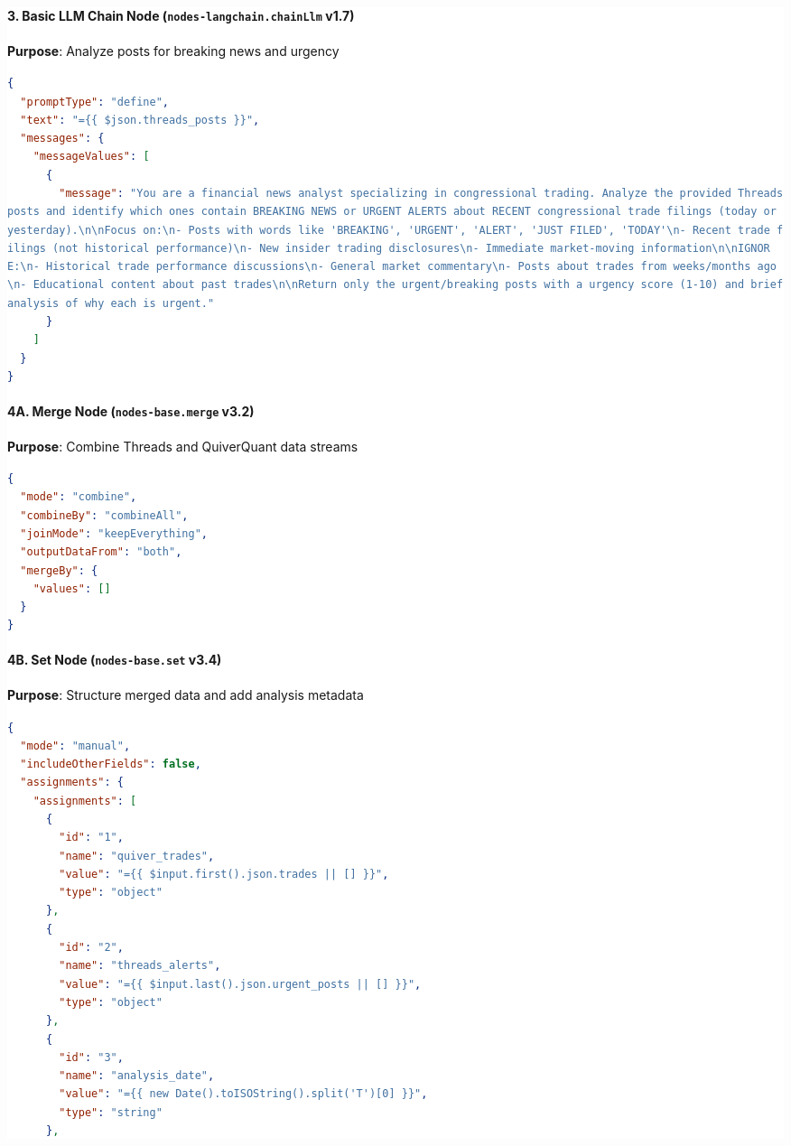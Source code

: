 #### 3. Basic LLM Chain Node (`nodes-langchain.chainLlm` v1.7)
**Purpose**: Analyze posts for breaking news and urgency
```json
{
  "promptType": "define",
  "text": "={{ $json.threads_posts }}",
  "messages": {
    "messageValues": [
      {
        "message": "You are a financial news analyst specializing in congressional trading. Analyze the provided Threads posts and identify which ones contain BREAKING NEWS or URGENT ALERTS about RECENT congressional trade filings (today or yesterday).\n\nFocus on:\n- Posts with words like 'BREAKING', 'URGENT', 'ALERT', 'JUST FILED', 'TODAY'\n- Recent trade filings (not historical performance)\n- New insider trading disclosures\n- Immediate market-moving information\n\nIGNORE:\n- Historical trade performance discussions\n- General market commentary\n- Posts about trades from weeks/months ago\n- Educational content about past trades\n\nReturn only the urgent/breaking posts with a urgency score (1-10) and brief analysis of why each is urgent."
      }
    ]
  }
}
```

#### 4A. Merge Node (`nodes-base.merge` v3.2)
**Purpose**: Combine Threads and QuiverQuant data streams
```json
{
  "mode": "combine",
  "combineBy": "combineAll",
  "joinMode": "keepEverything",
  "outputDataFrom": "both",
  "mergeBy": {
    "values": []
  }
}
```

#### 4B. Set Node (`nodes-base.set` v3.4) 
**Purpose**: Structure merged data and add analysis metadata
```json
{
  "mode": "manual",
  "includeOtherFields": false,
  "assignments": {
    "assignments": [
      {
        "id": "1",
        "name": "quiver_trades",
        "value": "={{ $input.first().json.trades || [] }}",
        "type": "object"
      },
      {
        "id": "2",
        "name": "threads_alerts", 
        "value": "={{ $input.last().json.urgent_posts || [] }}",
        "type": "object"
      },
      {
        "id": "3",
        "name": "analysis_date",
        "value": "={{ new Date().toISOString().split('T')[0] }}",
        "type": "string"
      },
```